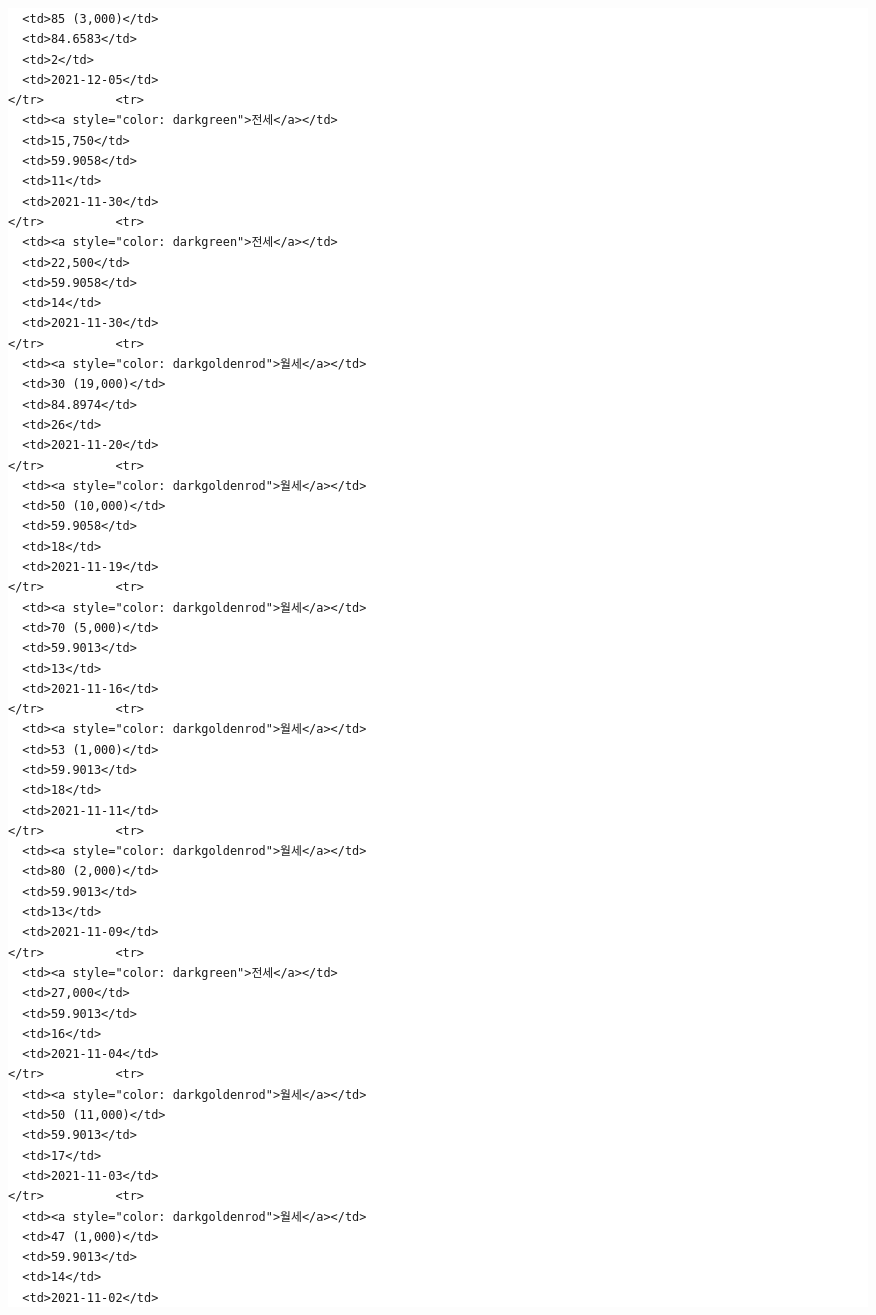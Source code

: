       <td>85 (3,000)</td>
      <td>84.6583</td>
      <td>2</td>
      <td>2021-12-05</td>
    </tr>          <tr>
      <td><a style="color: darkgreen">전세</a></td>
      <td>15,750</td>
      <td>59.9058</td>
      <td>11</td>
      <td>2021-11-30</td>
    </tr>          <tr>
      <td><a style="color: darkgreen">전세</a></td>
      <td>22,500</td>
      <td>59.9058</td>
      <td>14</td>
      <td>2021-11-30</td>
    </tr>          <tr>
      <td><a style="color: darkgoldenrod">월세</a></td>
      <td>30 (19,000)</td>
      <td>84.8974</td>
      <td>26</td>
      <td>2021-11-20</td>
    </tr>          <tr>
      <td><a style="color: darkgoldenrod">월세</a></td>
      <td>50 (10,000)</td>
      <td>59.9058</td>
      <td>18</td>
      <td>2021-11-19</td>
    </tr>          <tr>
      <td><a style="color: darkgoldenrod">월세</a></td>
      <td>70 (5,000)</td>
      <td>59.9013</td>
      <td>13</td>
      <td>2021-11-16</td>
    </tr>          <tr>
      <td><a style="color: darkgoldenrod">월세</a></td>
      <td>53 (1,000)</td>
      <td>59.9013</td>
      <td>18</td>
      <td>2021-11-11</td>
    </tr>          <tr>
      <td><a style="color: darkgoldenrod">월세</a></td>
      <td>80 (2,000)</td>
      <td>59.9013</td>
      <td>13</td>
      <td>2021-11-09</td>
    </tr>          <tr>
      <td><a style="color: darkgreen">전세</a></td>
      <td>27,000</td>
      <td>59.9013</td>
      <td>16</td>
      <td>2021-11-04</td>
    </tr>          <tr>
      <td><a style="color: darkgoldenrod">월세</a></td>
      <td>50 (11,000)</td>
      <td>59.9013</td>
      <td>17</td>
      <td>2021-11-03</td>
    </tr>          <tr>
      <td><a style="color: darkgoldenrod">월세</a></td>
      <td>47 (1,000)</td>
      <td>59.9013</td>
      <td>14</td>
      <td>2021-11-02</td>